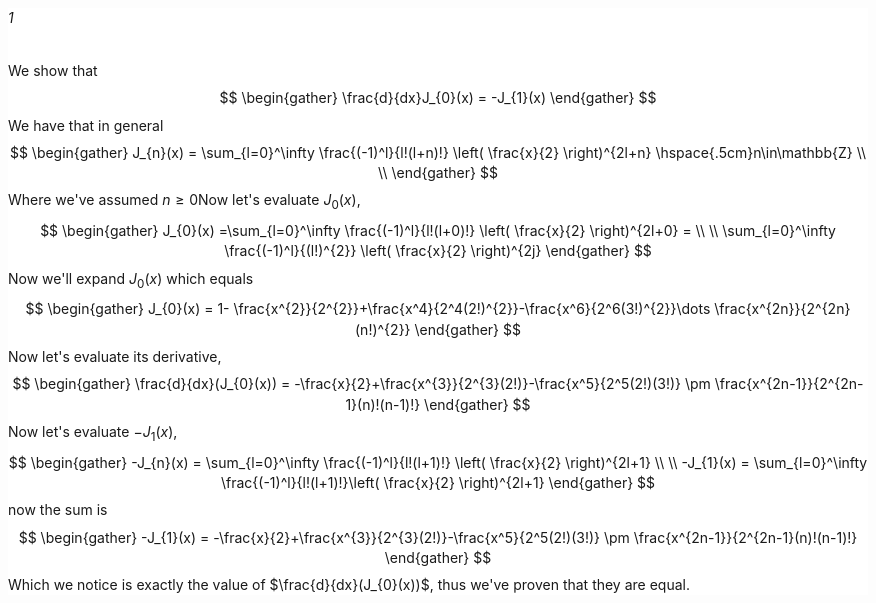 ###### 1

We show that 
$$
\begin{gather}
\frac{d}{dx}J_{0}(x) = -J_{1}(x)
\end{gather}
$$
We have that in general 
$$
\begin{gather}
J_{n}(x) =  \sum_{l=0}^\infty \frac{(-1)^l}{l!(l+n)!} \left( \frac{x}{2} \right)^{2l+n} \hspace{.5cm}n\in\mathbb{Z} \\ \\ 
\end{gather}
$$
Where we've assumed $n\geq 0$Now let's evaluate $J_{0}(x)$, 
$$
\begin{gather}
J_{0}(x)  =\sum_{l=0}^\infty \frac{(-1)^l}{l!(l+0)!} \left( \frac{x}{2} \right)^{2l+0} = \\ \\ 
\sum_{l=0}^\infty \frac{(-1)^l}{(l!)^{2}} \left( \frac{x}{2} \right)^{2j}
\end{gather}
$$
Now we'll expand $J_{0}(x)$ which equals 
$$
\begin{gather}
J_{0}(x) = 1- \frac{x^{2}}{2^{2}}+\frac{x^4}{2^4(2!)^{2}}-\frac{x^6}{2^6(3!)^{2}}\dots \frac{x^{2n}}{2^{2n}(n!)^{2}}
\end{gather}
$$
Now let's evaluate its derivative, 
$$
\begin{gather}
\frac{d}{dx}(J_{0}(x)) = -\frac{x}{2}+\frac{x^{3}}{2^{3}(2!)}-\frac{x^5}{2^5(2!)(3!)} \pm \frac{x^{2n-1}}{2^{2n-1}(n)!(n-1)!}
\end{gather}
$$
Now let's evaluate $-J_{1}(x)$, 
$$
\begin{gather}
-J_{n}(x) = \sum_{l=0}^\infty \frac{(-1)^l}{l!(l+1)!} \left( \frac{x}{2} \right)^{2l+1} \\ \\ 
-J_{1}(x) = \sum_{l=0}^\infty \frac{(-1)^l}{l!(l+1)!}\left( \frac{x}{2} \right)^{2l+1}
\end{gather}
$$
now the sum is 
$$
\begin{gather}
-J_{1}(x) = -\frac{x}{2}+\frac{x^{3}}{2^{3}(2!)}-\frac{x^5}{2^5(2!)(3!)} \pm \frac{x^{2n-1}}{2^{2n-1}(n)!(n-1)!}
\end{gather}
$$
Which we notice is exactly the value of $\frac{d}{dx}(J_{0}(x))$, thus we've proven that they are equal. 
